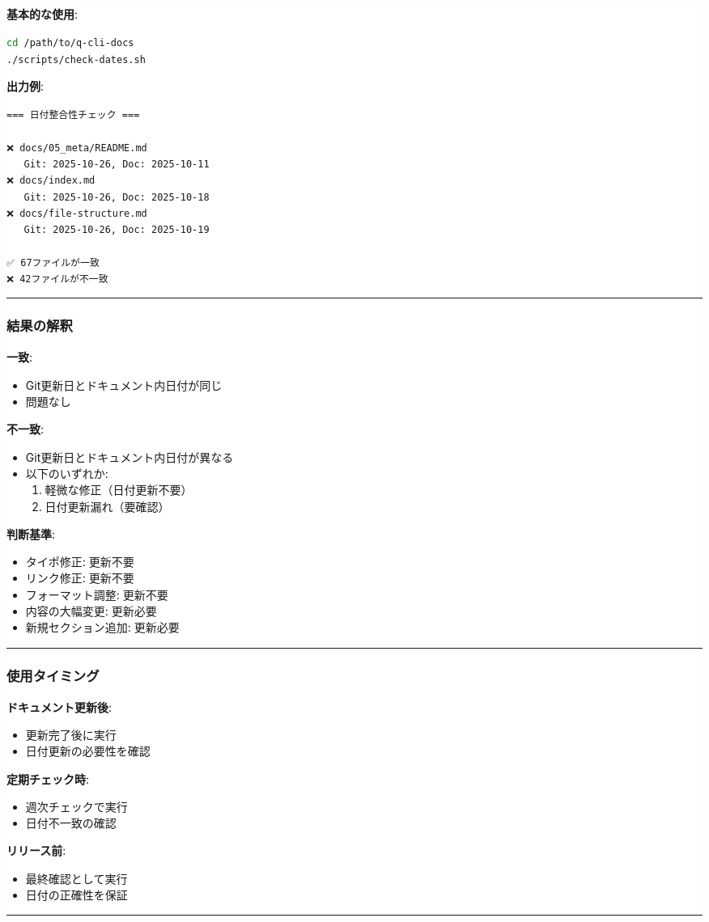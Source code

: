 **基本的な使用**:
```bash
cd /path/to/q-cli-docs
./scripts/check-dates.sh
```

**出力例**:
```
=== 日付整合性チェック ===

❌ docs/05_meta/README.md
   Git: 2025-10-26, Doc: 2025-10-11
❌ docs/index.md
   Git: 2025-10-26, Doc: 2025-10-18
❌ docs/file-structure.md
   Git: 2025-10-26, Doc: 2025-10-19

✅ 67ファイルが一致
❌ 42ファイルが不一致
```

---

### 結果の解釈

**一致**:
- Git更新日とドキュメント内日付が同じ
- 問題なし

**不一致**:
- Git更新日とドキュメント内日付が異なる
- 以下のいずれか:
  1. 軽微な修正（日付更新不要）
  2. 日付更新漏れ（要確認）

**判断基準**:
- タイポ修正: 更新不要
- リンク修正: 更新不要
- フォーマット調整: 更新不要
- 内容の大幅変更: 更新必要
- 新規セクション追加: 更新必要

---

### 使用タイミング

**ドキュメント更新後**:
- 更新完了後に実行
- 日付更新の必要性を確認

**定期チェック時**:
- 週次チェックで実行
- 日付不一致の確認

**リリース前**:
- 最終確認として実行
- 日付の正確性を保証

---